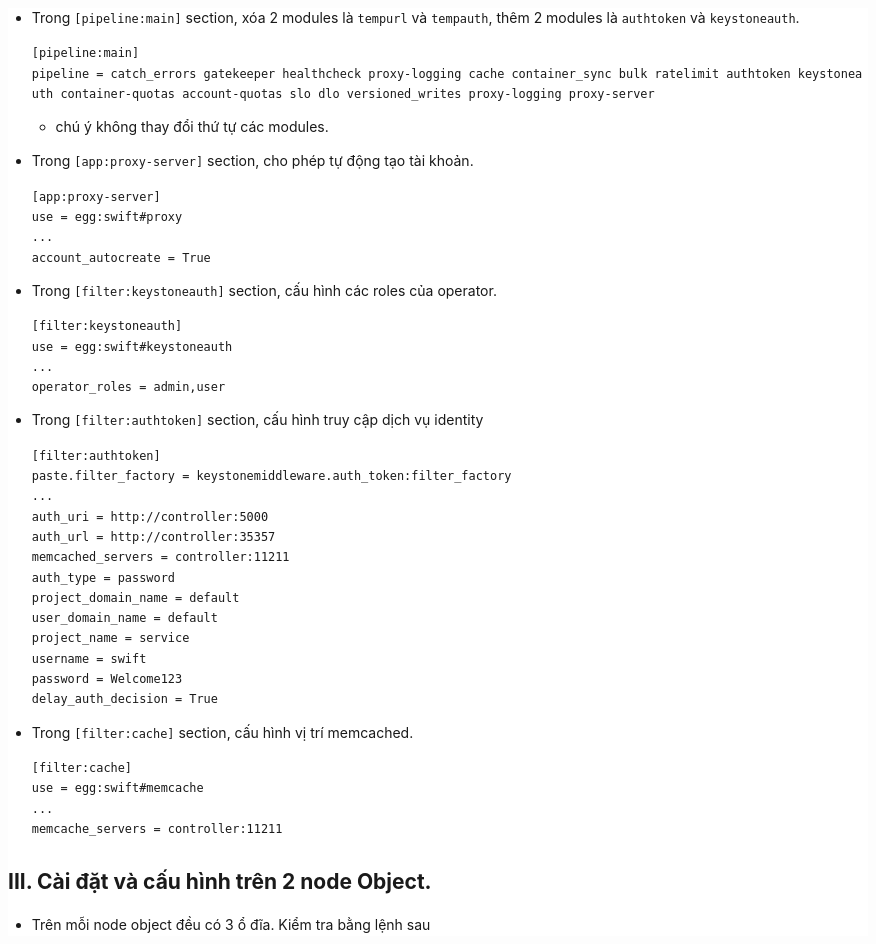 - Trong `[pipeline:main]` section, xóa 2 modules là `tempurl` và `tempauth`, thêm 2 modules là `authtoken` và `keystoneauth`.

  ```sh
  [pipeline:main]
  pipeline = catch_errors gatekeeper healthcheck proxy-logging cache container_sync bulk ratelimit authtoken keystoneauth container-quotas account-quotas slo dlo versioned_writes proxy-logging proxy-server
  ```
  
  - chú ý không thay đổi thứ tự các modules.
  
- Trong `[app:proxy-server]` section, cho phép tự động tạo tài khoản.

  ```sh
  [app:proxy-server]
  use = egg:swift#proxy
  ...
  account_autocreate = True
  ```
  
- Trong `[filter:keystoneauth]` section, cấu hình các roles của operator.

  ```sh
  [filter:keystoneauth]
  use = egg:swift#keystoneauth
  ...
  operator_roles = admin,user
  ```
  
- Trong `[filter:authtoken]` section, cấu hình truy cập dịch vụ identity

  ```sh
  [filter:authtoken]
  paste.filter_factory = keystonemiddleware.auth_token:filter_factory
  ...
  auth_uri = http://controller:5000
  auth_url = http://controller:35357
  memcached_servers = controller:11211
  auth_type = password
  project_domain_name = default
  user_domain_name = default
  project_name = service
  username = swift
  password = Welcome123
  delay_auth_decision = True
  ```
  
- Trong `[filter:cache]` section, cấu hình vị trí memcached.

  ```sh
  [filter:cache]
  use = egg:swift#memcache
  ...
  memcache_servers = controller:11211
  ```
  
## III. Cài đặt và cấu hình trên 2 node Object.
- Trên mỗi node object đều có 3 ổ đĩa. Kiểm tra bằng lệnh sau
